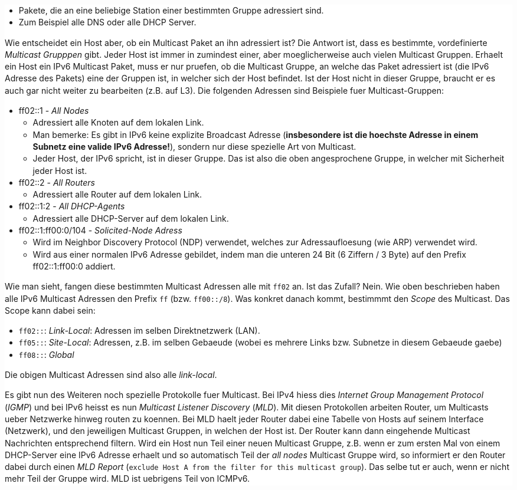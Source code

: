    * Pakete, die an eine beliebige Station einer bestimmten Gruppe adressiert
     sind.
   * Zum Beispiel alle DNS oder alle DHCP Server.

Wie entscheidet ein Host aber, ob ein Multicast Paket an ihn adressiert ist? Die
Antwort ist, dass es bestimmte, vordefinierte *Multicast Grupppen* gibt. Jeder
Host ist immer in zumindest einer, aber moeglicherweise auch vielen Multicast
Gruppen. Erhaelt ein Host ein IPv6 Multicast Paket, muss er nur pruefen, ob die
Multicast Gruppe, an welche das Paket adressiert ist (die IPv6 Adresse des
Pakets) eine der Gruppen ist, in welcher sich der Host befindet. Ist der Host
nicht in dieser Gruppe, braucht er es auch gar nicht weiter zu bearbeiten
(z.B. auf L3). Die folgenden Adressen sind Beispiele fuer Multicast-Gruppen:

* ff02::1 - *All Nodes*
  - Adressiert alle Knoten auf dem lokalen Link.
  - Man bemerke: Es gibt in IPv6 keine explizite Broadcast Adresse
    (__insbesondere ist die hoechste Adresse in einem Subnetz eine valide IPv6
    Adresse!__), sondern nur diese spezielle Art von Multicast.
  - Jeder Host, der IPv6 spricht, ist in dieser Gruppe. Das ist also die oben
    angesprochene Gruppe, in welcher mit Sicherheit jeder Host ist.
* ff02::2 - *All Routers*
  - Adressiert alle Router auf dem lokalen Link.
* ff02::1:2 - *All DHCP-Agents*
  - Adressiert alle DHCP-Server auf dem lokalen Link.
* ff02::1:ff00:0/104 - *Solicited-Node Adress*
  - Wird im Neighbor Discovery Protocol (NDP) verwendet, welches zur
    Adressaufloesung (wie ARP) verwendet wird.
  - Wird aus einer normalen IPv6 Adresse gebildet, indem man die unteren 24 Bit
    (6 Ziffern / 3 Byte) auf den Prefix ff02::1:ff00:0 addiert.

Wie man sieht, fangen diese bestimmten Multicast Adressen alle mit `ff02`
an. Ist das Zufall? Nein. Wie oben beschrieben haben alle IPv6 Multicast
Adressen den Prefix `ff` (bzw. `ff00::/8`). Was konkret danach kommt, bestimmmt
den *Scope* des Multicast. Das Scope kann dabei sein:

* `ff02::`: *Link-Local*: Adressen im selben Direktnetzwerk (LAN).
* `ff05::`: *Site-Local*: Adressen, z.B. im selben Gebaeude (wobei es mehrere
  Links bzw. Subnetze in diesem Gebaeude gaebe)
* `ff08::`: *Global*

Die obigen Multicast Adressen sind also alle *link-local*.

Es gibt nun des Weiteren noch spezielle Protokolle fuer Multicast. Bei IPv4
hiess dies *Internet Group Management Protocol* (*IGMP*) und bei IPv6 heisst es
nun *Multicast Listener Discovery* (*MLD*). Mit diesen Protokollen arbeiten
Router, um Multicasts ueber Netzwerke hinweg routen zu koennen. Bei MLD haelt
jeder Router dabei eine Tabelle von Hosts auf seinem Interface (Netzwerk), und
den jeweiligen Multicast Gruppen, in welchen der Host ist. Der Router kann dann
eingehende Multicast Nachrichten entsprechend filtern. Wird ein Host nun Teil
einer neuen Multicast Gruppe, z.B. wenn er zum ersten Mal von einem DHCP-Server
eine IPv6 Adresse erhaelt und so automatisch Teil der *all nodes* Multicast
Gruppe wird, so informiert er den Router dabei durch einen *MLD Report*
(`exclude Host A from the filter for this multicast group`). Das selbe tut er
auch, wenn er nicht mehr Teil der Gruppe wird. MLD ist uebrigens Teil von
ICMPv6.
